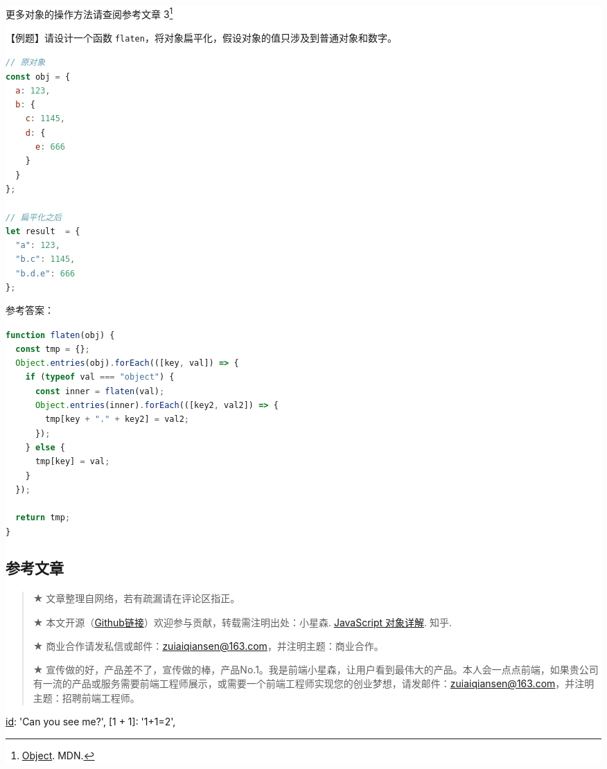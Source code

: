 更多对象的操作方法请查阅参考文章 3[^3]

【例题】请设计一个函数 `flaten`，将对象扁平化，假设对象的值只涉及到普通对象和数字。

```js
// 原对象
const obj = {
  a: 123,
  b: {
    c: 1145,
    d: {
      e: 666
    }
  }
};

// 扁平化之后
let result  = {
  "a": 123,
  "b.c": 1145,
  "b.d.e": 666
};
```

参考答案：

```js
function flaten(obj) {
  const tmp = {};
  Object.entries(obj).forEach(([key, val]) => {
    if (typeof val === "object") {
      const inner = flaten(val);
      Object.entries(inner).forEach(([key2, val2]) => {
        tmp[key + "." + key2] = val2;
      });
    } else {
      tmp[key] = val;
    }
  });

  return tmp;
}
```

## 参考文章

[^1]: [JavaScript property access: dot notation vs. brackets?](https://stackoverflow.com/questions/4968406/javascript-property-access-dot-notation-vs-brackets). stackOverflow.
[^2]:[Objects](https://javascript.info/object). JavaScript.info. 
[^3]:[Object](https://developer.mozilla.org/en-US/docs/Web/JavaScript/Reference/Global_Objects/Object). MDN.


> ★ 文章整理自网络，若有疏漏请在评论区指正。
>
> ★ 本文开源（[Github链接](https://github.com/xiayulu/frontend-all-in-one)）欢迎参与贡献，转载需注明出处：小星森. [JavaScript 对象详解](https://zhuanlan.zhihu.com/p/570372405). 知乎.
>
> ★ 商业合作请发私信或邮件：zuiaiqiansen@163.com，并注明主题：商业合作。
>
> ★ 宣传做的好，产品差不了，宣传做的棒，产品No.1。我是前端小星森，让用户看到最伟大的产品。本人会一点点前端，如果贵公司有一流的产品或服务需要前端工程师展示，或需要一个前端工程师实现您的创业梦想，请发邮件：zuiaiqiansen@163.com，并注明主题：招聘前端工程师。

  [id]: 42,
  [id]: 'Can you see me?',
  [1 + 1]: '1+1=2',